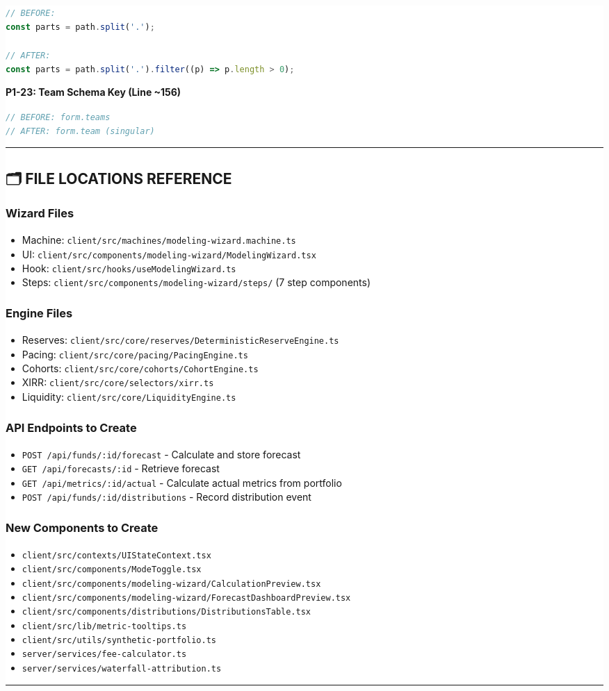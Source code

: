 ```typescript
// BEFORE:
const parts = path.split('.');

// AFTER:
const parts = path.split('.').filter((p) => p.length > 0);
```

**P1-23: Team Schema Key (Line ~156)**

```typescript
// BEFORE: form.teams
// AFTER: form.team (singular)
```

---

## 🗂️ **FILE LOCATIONS REFERENCE**

### **Wizard Files**

- Machine: `client/src/machines/modeling-wizard.machine.ts`
- UI: `client/src/components/modeling-wizard/ModelingWizard.tsx`
- Hook: `client/src/hooks/useModelingWizard.ts`
- Steps: `client/src/components/modeling-wizard/steps/` (7 step components)

### **Engine Files**

- Reserves: `client/src/core/reserves/DeterministicReserveEngine.ts`
- Pacing: `client/src/core/pacing/PacingEngine.ts`
- Cohorts: `client/src/core/cohorts/CohortEngine.ts`
- XIRR: `client/src/core/selectors/xirr.ts`
- Liquidity: `client/src/core/LiquidityEngine.ts`

### **API Endpoints to Create**

- `POST /api/funds/:id/forecast` - Calculate and store forecast
- `GET /api/forecasts/:id` - Retrieve forecast
- `GET /api/metrics/:id/actual` - Calculate actual metrics from portfolio
- `POST /api/funds/:id/distributions` - Record distribution event

### **New Components to Create**

- `client/src/contexts/UIStateContext.tsx`
- `client/src/components/ModeToggle.tsx`
- `client/src/components/modeling-wizard/CalculationPreview.tsx`
- `client/src/components/modeling-wizard/ForecastDashboardPreview.tsx`
- `client/src/components/distributions/DistributionsTable.tsx`
- `client/src/lib/metric-tooltips.ts`
- `client/src/utils/synthetic-portfolio.ts`
- `server/services/fee-calculator.ts`
- `server/services/waterfall-attribution.ts`

---

